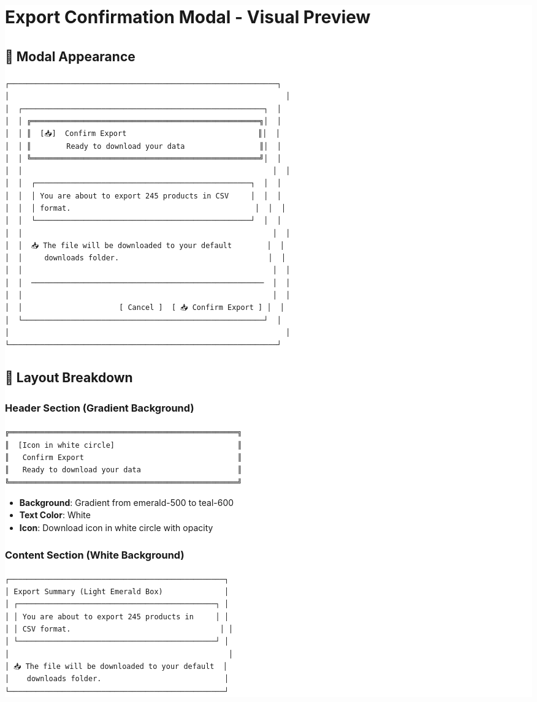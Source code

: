 # Export Confirmation Modal - Visual Preview

## 🎨 Modal Appearance

```
┌─────────────────────────────────────────────────────────────┐
│                                                               │
│  ┌───────────────────────────────────────────────────────┐  │
│  │ ╔════════════════════════════════════════════════════╗│  │
│  │ ║  [📥]  Confirm Export                              ║│  │
│  │ ║        Ready to download your data                 ║│  │
│  │ ╚════════════════════════════════════════════════════╝│  │
│  │                                                         │  │
│  │  ┌─────────────────────────────────────────────────┐  │  │
│  │  │ You are about to export 245 products in CSV     │  │  │
│  │  │ format.                                          │  │  │
│  │  └─────────────────────────────────────────────────┘  │  │
│  │                                                         │  │
│  │  📥 The file will be downloaded to your default        │  │
│  │     downloads folder.                                  │  │
│  │                                                         │  │
│  │  ─────────────────────────────────────────────────────  │  │
│  │                                                         │  │
│  │                      [ Cancel ]  [ 📥 Confirm Export ] │  │
│  └───────────────────────────────────────────────────────┘  │
│                                                               │
└─────────────────────────────────────────────────────────────┘
```

## 📐 Layout Breakdown

### Header Section (Gradient Background)

```
╔════════════════════════════════════════════════════╗
║  [Icon in white circle]                            ║
║   Confirm Export                                   ║
║   Ready to download your data                      ║
╚════════════════════════════════════════════════════╝
```

- **Background**: Gradient from emerald-500 to teal-600
- **Text Color**: White
- **Icon**: Download icon in white circle with opacity

### Content Section (White Background)

```
┌─────────────────────────────────────────────────┐
│ Export Summary (Light Emerald Box)              │
│ ┌─────────────────────────────────────────────┐ │
│ │ You are about to export 245 products in     │ │
│ │ CSV format.                                  │ │
│ └─────────────────────────────────────────────┘ │
│                                                  │
│ 📥 The file will be downloaded to your default  │
│    downloads folder.                            │
└─────────────────────────────────────────────────┘
```
